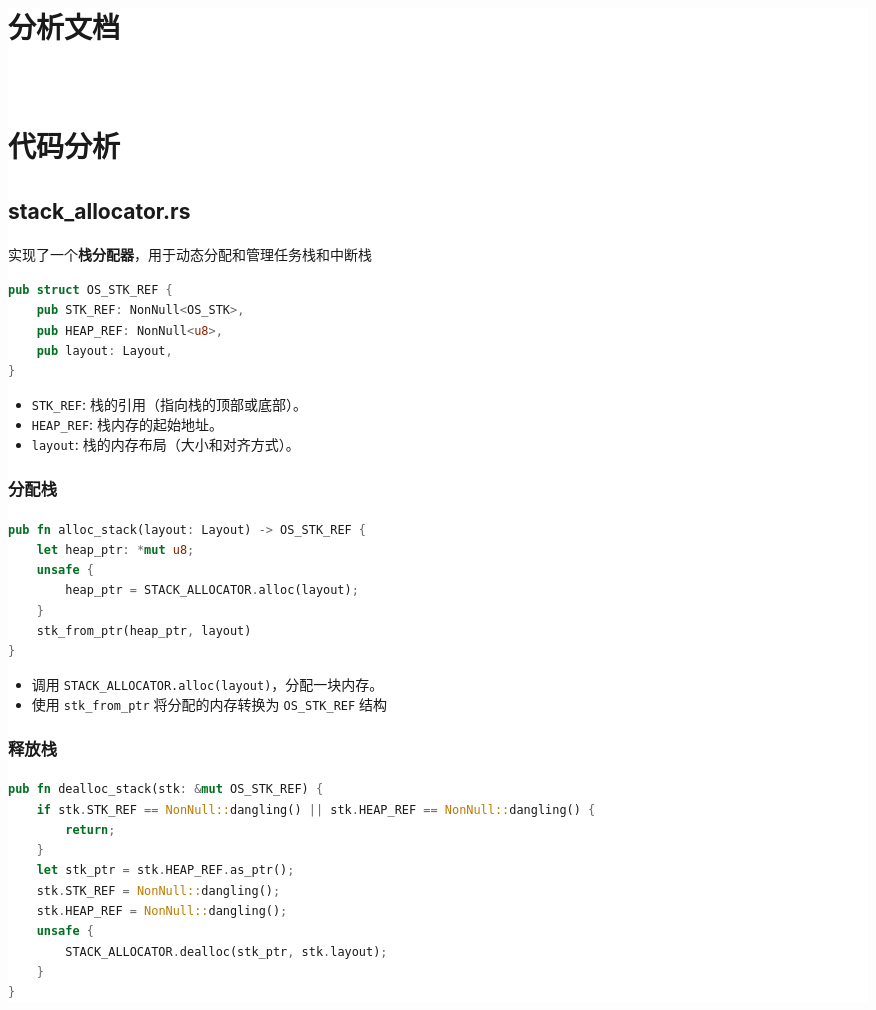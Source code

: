 # 分析文档

​	

# 代码分析

## stack_allocator.rs

实现了一个**栈分配器**，用于动态分配和管理任务栈和中断栈

```rust
pub struct OS_STK_REF {
    pub STK_REF: NonNull<OS_STK>,
    pub HEAP_REF: NonNull<u8>,
    pub layout: Layout,
}
```

- `STK_REF`: 栈的引用（指向栈的顶部或底部）。
- `HEAP_REF`: 栈内存的起始地址。
- `layout`: 栈的内存布局（大小和对齐方式）。



### 分配栈

```rust
pub fn alloc_stack(layout: Layout) -> OS_STK_REF {
    let heap_ptr: *mut u8;
    unsafe {
        heap_ptr = STACK_ALLOCATOR.alloc(layout);
    }
    stk_from_ptr(heap_ptr, layout)
}
```

- 调用 `STACK_ALLOCATOR.alloc(layout)`，分配一块内存。
- 使用 `stk_from_ptr` 将分配的内存转换为 `OS_STK_REF` 结构



### 释放栈

```rust
pub fn dealloc_stack(stk: &mut OS_STK_REF) {
    if stk.STK_REF == NonNull::dangling() || stk.HEAP_REF == NonNull::dangling() {
        return;
    }
    let stk_ptr = stk.HEAP_REF.as_ptr();
    stk.STK_REF = NonNull::dangling();
    stk.HEAP_REF = NonNull::dangling();
    unsafe {
        STACK_ALLOCATOR.dealloc(stk_ptr, stk.layout);
    }
}
```
